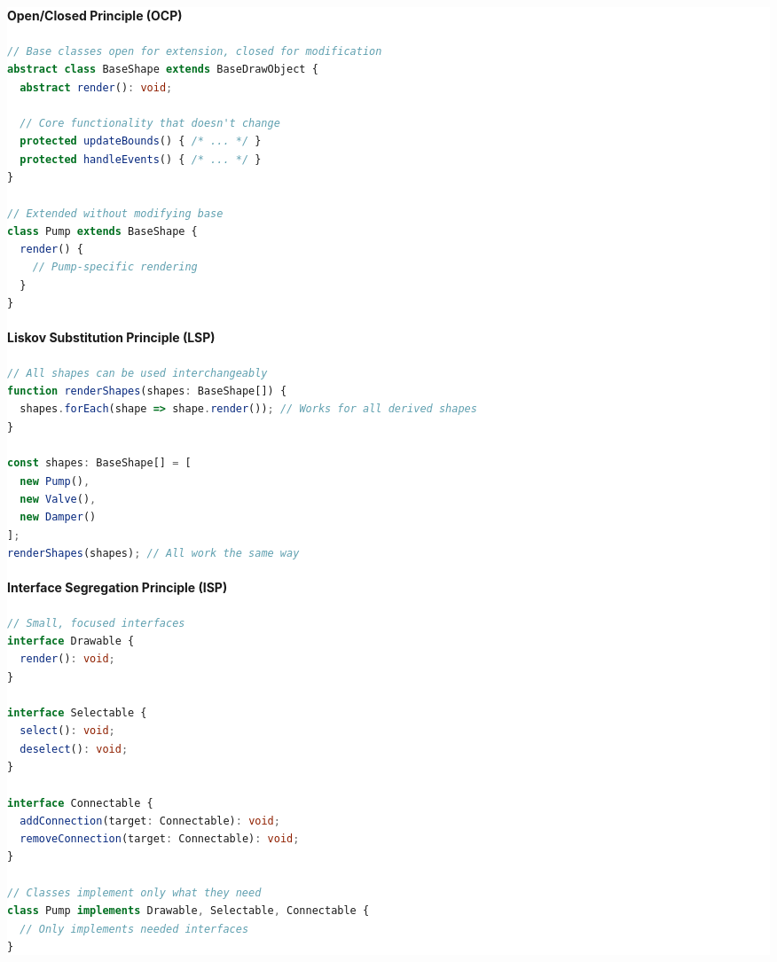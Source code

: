 
#### Open/Closed Principle (OCP)
```typescript
// Base classes open for extension, closed for modification
abstract class BaseShape extends BaseDrawObject {
  abstract render(): void;

  // Core functionality that doesn't change
  protected updateBounds() { /* ... */ }
  protected handleEvents() { /* ... */ }
}

// Extended without modifying base
class Pump extends BaseShape {
  render() {
    // Pump-specific rendering
  }
}
```

#### Liskov Substitution Principle (LSP)
```typescript
// All shapes can be used interchangeably
function renderShapes(shapes: BaseShape[]) {
  shapes.forEach(shape => shape.render()); // Works for all derived shapes
}

const shapes: BaseShape[] = [
  new Pump(),
  new Valve(),
  new Damper()
];
renderShapes(shapes); // All work the same way
```

#### Interface Segregation Principle (ISP)
```typescript
// Small, focused interfaces
interface Drawable {
  render(): void;
}

interface Selectable {
  select(): void;
  deselect(): void;
}

interface Connectable {
  addConnection(target: Connectable): void;
  removeConnection(target: Connectable): void;
}

// Classes implement only what they need
class Pump implements Drawable, Selectable, Connectable {
  // Only implements needed interfaces
}
```
